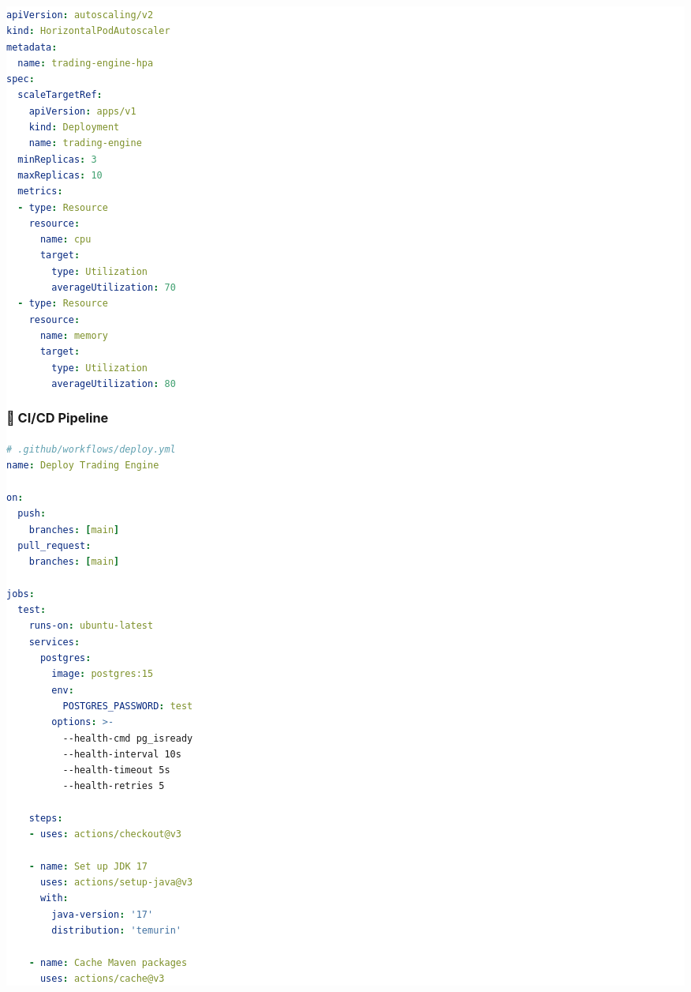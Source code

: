 ```yaml
apiVersion: autoscaling/v2
kind: HorizontalPodAutoscaler
metadata:
  name: trading-engine-hpa
spec:
  scaleTargetRef:
    apiVersion: apps/v1
    kind: Deployment
    name: trading-engine
  minReplicas: 3
  maxReplicas: 10
  metrics:
  - type: Resource
    resource:
      name: cpu
      target:
        type: Utilization
        averageUtilization: 70
  - type: Resource
    resource:
      name: memory
      target:
        type: Utilization
        averageUtilization: 80
```

### 🚀 CI/CD Pipeline

```yaml
# .github/workflows/deploy.yml
name: Deploy Trading Engine

on:
  push:
    branches: [main]
  pull_request:
    branches: [main]

jobs:
  test:
    runs-on: ubuntu-latest
    services:
      postgres:
        image: postgres:15
        env:
          POSTGRES_PASSWORD: test
        options: >-
          --health-cmd pg_isready
          --health-interval 10s
          --health-timeout 5s
          --health-retries 5
    
    steps:
    - uses: actions/checkout@v3
    
    - name: Set up JDK 17
      uses: actions/setup-java@v3
      with:
        java-version: '17'
        distribution: 'temurin'
        
    - name: Cache Maven packages
      uses: actions/cache@v3
```